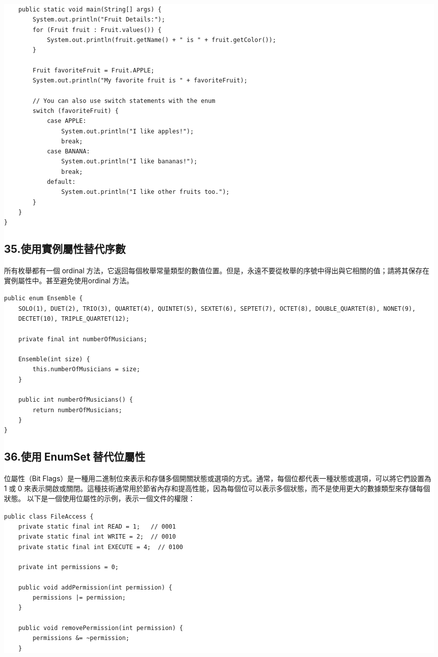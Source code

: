 ```java=
    public static void main(String[] args) {
        System.out.println("Fruit Details:");
        for (Fruit fruit : Fruit.values()) {
            System.out.println(fruit.getName() + " is " + fruit.getColor());
        }

        Fruit favoriteFruit = Fruit.APPLE;
        System.out.println("My favorite fruit is " + favoriteFruit);

        // You can also use switch statements with the enum
        switch (favoriteFruit) {
            case APPLE:
                System.out.println("I like apples!");
                break;
            case BANANA:
                System.out.println("I like bananas!");
                break;
            default:
                System.out.println("I like other fruits too.");
        }
    }
}
```
## 35.使用實例屬性替代序數
所有枚舉都有一個 ordinal 方法，它返回每個枚舉常量類型的數值位置。但是，永遠不要從枚舉的序號中得出與它相關的值；請將其保存在實例屬性中。甚至避免使用ordinal 方法。
```java=
public enum Ensemble {
    SOLO(1), DUET(2), TRIO(3), QUARTET(4), QUINTET(5), SEXTET(6), SEPTET(7), OCTET(8), DOUBLE_QUARTET(8), NONET(9),
    DECTET(10), TRIPLE_QUARTET(12);

    private final int numberOfMusicians;

    Ensemble(int size) {
    	this.numberOfMusicians = size;
    }

    public int numberOfMusicians() {
    	return numberOfMusicians;
    }
}
```
## 36.使用 EnumSet 替代位屬性
位屬性（Bit Flags）是一種用二進制位來表示和存儲多個開關狀態或選項的方式。通常，每個位都代表一種狀態或選項，可以將它們設置為 1 或 0 來表示開啟或關閉。這種技術通常用於節省內存和提高性能，因為每個位可以表示多個狀態，而不是使用更大的數據類型來存儲每個狀態。
以下是一個使用位屬性的示例，表示一個文件的權限：
```java=
public class FileAccess {
    private static final int READ = 1;   // 0001
    private static final int WRITE = 2;  // 0010
    private static final int EXECUTE = 4;  // 0100

    private int permissions = 0;

    public void addPermission(int permission) {
        permissions |= permission;
    }

    public void removePermission(int permission) {
        permissions &= ~permission;
    }
```